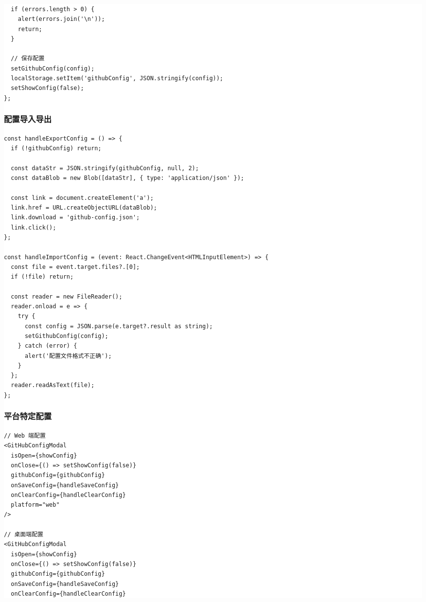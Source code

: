 ```tsx
  if (errors.length > 0) {
    alert(errors.join('\n'));
    return;
  }

  // 保存配置
  setGithubConfig(config);
  localStorage.setItem('githubConfig', JSON.stringify(config));
  setShowConfig(false);
};
```

### 配置导入导出

```tsx
const handleExportConfig = () => {
  if (!githubConfig) return;

  const dataStr = JSON.stringify(githubConfig, null, 2);
  const dataBlob = new Blob([dataStr], { type: 'application/json' });

  const link = document.createElement('a');
  link.href = URL.createObjectURL(dataBlob);
  link.download = 'github-config.json';
  link.click();
};

const handleImportConfig = (event: React.ChangeEvent<HTMLInputElement>) => {
  const file = event.target.files?.[0];
  if (!file) return;

  const reader = new FileReader();
  reader.onload = e => {
    try {
      const config = JSON.parse(e.target?.result as string);
      setGithubConfig(config);
    } catch (error) {
      alert('配置文件格式不正确');
    }
  };
  reader.readAsText(file);
};
```

### 平台特定配置

```tsx
// Web 端配置
<GitHubConfigModal
  isOpen={showConfig}
  onClose={() => setShowConfig(false)}
  githubConfig={githubConfig}
  onSaveConfig={handleSaveConfig}
  onClearConfig={handleClearConfig}
  platform="web"
/>

// 桌面端配置
<GitHubConfigModal
  isOpen={showConfig}
  onClose={() => setShowConfig(false)}
  githubConfig={githubConfig}
  onSaveConfig={handleSaveConfig}
  onClearConfig={handleClearConfig}
```